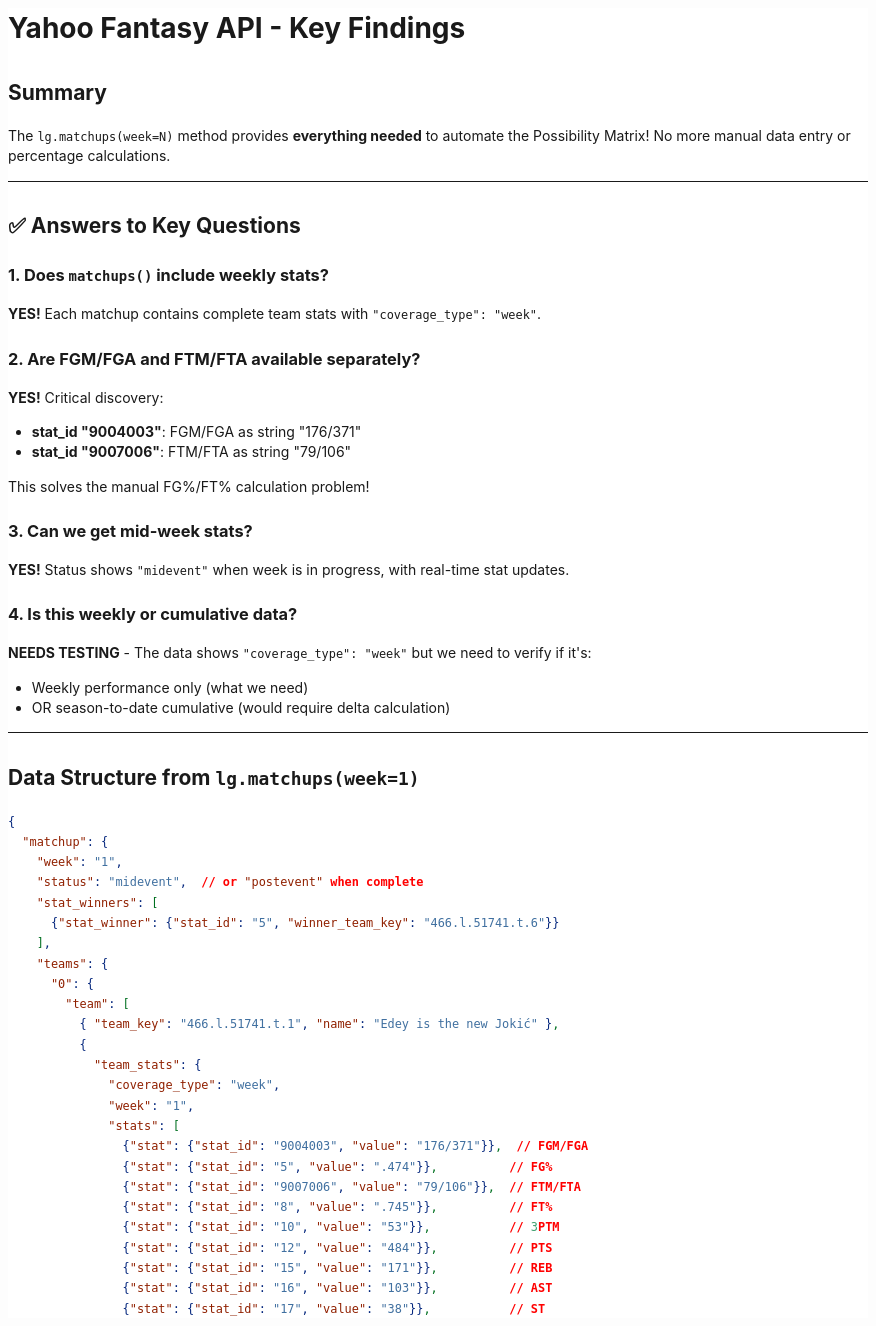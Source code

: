 # Yahoo Fantasy API - Key Findings

## Summary

The `lg.matchups(week=N)` method provides **everything needed** to automate the Possibility Matrix! No more manual data entry or percentage calculations.

---

## ✅ Answers to Key Questions

### 1. Does `matchups()` include weekly stats?

**YES!** Each matchup contains complete team stats with `"coverage_type": "week"`.

### 2. Are FGM/FGA and FTM/FTA available separately?

**YES!** Critical discovery:
- **stat_id "9004003"**: FGM/FGA as string "176/371"
- **stat_id "9007006"**: FTM/FTA as string "79/106"

This solves the manual FG%/FT% calculation problem!

### 3. Can we get mid-week stats?

**YES!** Status shows `"midevent"` when week is in progress, with real-time stat updates.

### 4. Is this weekly or cumulative data?

**NEEDS TESTING** - The data shows `"coverage_type": "week"` but we need to verify if it's:
- Weekly performance only (what we need)
- OR season-to-date cumulative (would require delta calculation)

---

## Data Structure from `lg.matchups(week=1)`

```json
{
  "matchup": {
    "week": "1",
    "status": "midevent",  // or "postevent" when complete
    "stat_winners": [
      {"stat_winner": {"stat_id": "5", "winner_team_key": "466.l.51741.t.6"}}
    ],
    "teams": {
      "0": {
        "team": [
          { "team_key": "466.l.51741.t.1", "name": "Edey is the new Jokić" },
          {
            "team_stats": {
              "coverage_type": "week",
              "week": "1",
              "stats": [
                {"stat": {"stat_id": "9004003", "value": "176/371"}},  // FGM/FGA
                {"stat": {"stat_id": "5", "value": ".474"}},          // FG%
                {"stat": {"stat_id": "9007006", "value": "79/106"}},  // FTM/FTA
                {"stat": {"stat_id": "8", "value": ".745"}},          // FT%
                {"stat": {"stat_id": "10", "value": "53"}},           // 3PTM
                {"stat": {"stat_id": "12", "value": "484"}},          // PTS
                {"stat": {"stat_id": "15", "value": "171"}},          // REB
                {"stat": {"stat_id": "16", "value": "103"}},          // AST
                {"stat": {"stat_id": "17", "value": "38"}},           // ST
```